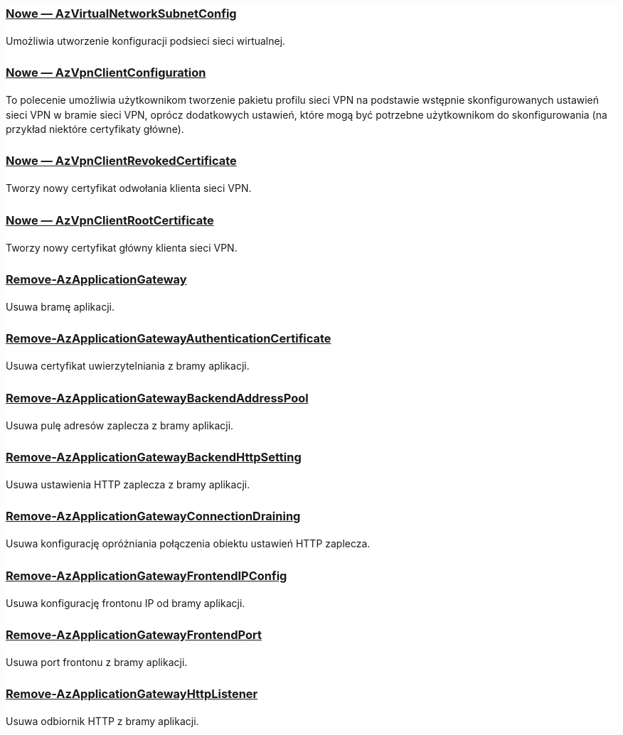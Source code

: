### [Nowe — AzVirtualNetworkSubnetConfig](New-AzVirtualNetworkSubnetConfig.md)
Umożliwia utworzenie konfiguracji podsieci sieci wirtualnej.

### [Nowe — AzVpnClientConfiguration](New-AzVpnClientConfiguration.md)
To polecenie umożliwia użytkownikom tworzenie pakietu profilu sieci VPN na podstawie wstępnie skonfigurowanych ustawień sieci VPN w bramie sieci VPN, oprócz dodatkowych ustawień, które mogą być potrzebne użytkownikom do skonfigurowania (na przykład niektóre certyfikaty główne).

### [Nowe — AzVpnClientRevokedCertificate](New-AzVpnClientRevokedCertificate.md)
Tworzy nowy certyfikat odwołania klienta sieci VPN.

### [Nowe — AzVpnClientRootCertificate](New-AzVpnClientRootCertificate.md)
Tworzy nowy certyfikat główny klienta sieci VPN.

### [Remove-AzApplicationGateway](Remove-AzApplicationGateway.md)
Usuwa bramę aplikacji.

### [Remove-AzApplicationGatewayAuthenticationCertificate](Remove-AzApplicationGatewayAuthenticationCertificate.md)
Usuwa certyfikat uwierzytelniania z bramy aplikacji.

### [Remove-AzApplicationGatewayBackendAddressPool](Remove-AzApplicationGatewayBackendAddressPool.md)
Usuwa pulę adresów zaplecza z bramy aplikacji.

### [Remove-AzApplicationGatewayBackendHttpSetting](Remove-AzApplicationGatewayBackendHttpSetting.md)
Usuwa ustawienia HTTP zaplecza z bramy aplikacji.

### [Remove-AzApplicationGatewayConnectionDraining](Remove-AzApplicationGatewayConnectionDraining.md)
Usuwa konfigurację opróżniania połączenia obiektu ustawień HTTP zaplecza.

### [Remove-AzApplicationGatewayFrontendIPConfig](Remove-AzApplicationGatewayFrontendIPConfig.md)
Usuwa konfigurację frontonu IP od bramy aplikacji.

### [Remove-AzApplicationGatewayFrontendPort](Remove-AzApplicationGatewayFrontendPort.md)
Usuwa port frontonu z bramy aplikacji.

### [Remove-AzApplicationGatewayHttpListener](Remove-AzApplicationGatewayHttpListener.md)
Usuwa odbiornik HTTP z bramy aplikacji.
